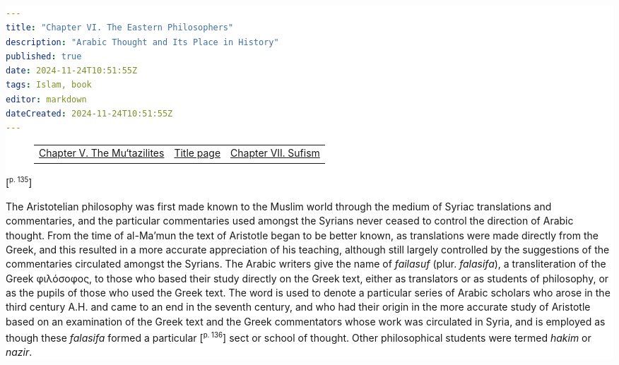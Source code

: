 ```yaml
---
title: "Chapter VI. The Eastern Philosophers"
description: "Arabic Thought and Its Place in History"
published: true
date: 2024-11-24T10:51:55Z
tags: Islam, book
editor: markdown
dateCreated: 2024-11-24T10:51:55Z
---
```


<figure class="table chapter-navigator">
  <table>
    <tbody>
      <tr>
        <td>
        <a href="/en/book/Islam/Arabic_Thought_and_Its_Place_in_History/5">
          <span class="mdi mdi-arrow-left-drop-circle"></span><span class="pl-2">Chapter V. The Mu‘tazilites</span>
        </a>
        </td>
        <td>
        <a href="/en/book/Islam/Arabic_Thought_and_Its_Place_in_History">
          <span class="mdi mdi-book-open-variant"></span><span class="pl-2">Title page</span>
        </a>
        </td>
        <td>
        <a href="/en/book/Islam/Arabic_Thought_and_Its_Place_in_History/7">
          <span class="pr-2">Chapter VII. Sufism</span><span class="mdi mdi-arrow-right-drop-circle"></span>
        </a>
        </td>
      </tr>
    </tbody>
  </table>
</figure>

<span id="p135">[<sup><small>p. 135</small></sup>]</span>

The Aristotelian philosophy was first made known to the Muslim world through the medium of Syriac translations and commentaries, and the particular commentaries used amongst the Syrians never ceased to control the direction of Arabic thought. From the time of al-Ma’mun the text of Aristotle began to be better known, as translations were made directly from the Greek, and this resulted in a more accurate appreciation of his teaching, although still largely controlled by the suggestions of the commentaries circulated amongst the Syrians. The Arabic writers give the name of _failasuf_ (plur. _falasifa_), a transliteration of the Greek φιλόσοφος, to those who based their study directly on the Greek text, either as translators or as students of philosophy, or as the pupils of those who used the Greek text. The word is used to denote a particular series of Arabic scholars who arose in the third century A.H. and came to an end in the seventh century, and who had their origin in the more accurate study of Aristotle based on an examination of the Greek text and the Greek commentators whose work was circulated in Syria, and is employed as though these _falasifa_ formed a particular <span id="p136">[<sup><small>p. 136</small></sup>]</span> sect or school of thought. Other philosophical students were termed _hakim_ or _nazir_.
